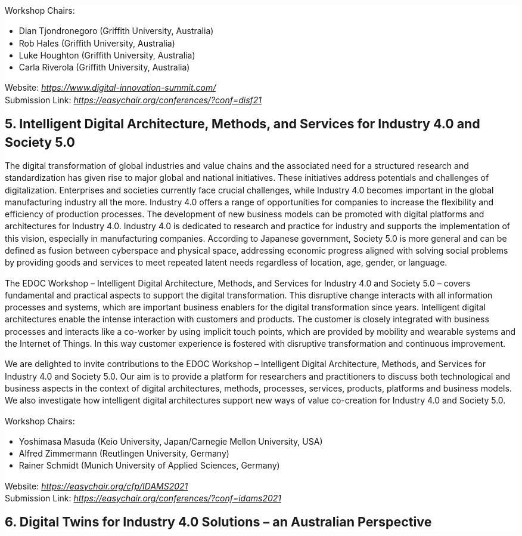 <div style="margin-bottom: 2pt">Workshop Chairs:</div>

- Dian Tjondronegoro (Griffith University, Australia)
- Rob Hales (Griffith University, Australia)
- Luke Houghton (Griffith University, Australia)
- Carla Riverola (Griffith University, Australia)

Website: <a style="color: black;text-decoration: underline;" href="https://www.digital-innovation-summit.com/"><i>https://www.digital-innovation-summit.com/</i></a><br/>
Submission Link: <a style="color: black;text-decoration: underline;" href="https://easychair.org/conferences/?conf=disf21"><i>https://easychair.org/conferences/?conf=disf21</i></a><br/>

<div style="font-size:16pt;font-weight: bold;margin-bottom: 10pt">5. Intelligent Digital Architecture, Methods, and Services for Industry 4.0 and Society 5.0</div>

The digital transformation of global industries and value chains and the associated need for a structured research and standardization has given rise to major global and national initiatives. These initiatives address potentials and challenges of digitalization. Enterprises and societies currently face crucial challenges, while Industry 4.0 becomes important in the global manufacturing industry all the more. Industry 4.0 offers a range of opportunities for companies to increase the flexibility and efficiency of production processes. The development of new business models can be promoted with digital platforms and architectures for Industry 4.0. Industry 4.0 is dedicated to research and practice for industry and supports the implementation of this vision, especially in manufacturing companies. According to Japanese government, Society 5.0 is more general and can be defined as fusion between cyberspace and physical space, addressing economic progress aligned with solving social problems by providing goods and services to meet repeated latent needs regardless of location, age, gender, or language.

The EDOC Workshop – Intelligent Digital Architecture, Methods, and Services for Industry 4.0 and Society 5.0 – covers fundamental and practical aspects to support the digital transformation. This disruptive change interacts with all information processes and systems, which are important business enablers for the digital transformation since years. Intelligent digital architectures enable the intense interaction with customers and products. The customer is closely integrated with business processes and interacts like a co-worker by using implicit touch points, which are provided by mobility and wearable systems and the Internet of Things. In this way customer experience is fostered with disruptive transformation and continuous improvement. 

We are delighted to invite contributions to the EDOC Workshop – Intelligent Digital Architecture, Methods, and Services for Industry 4.0 and Society 5.0. Our aim is to provide a platform for researchers and practitioners to discuss both technological and business aspects in the context of digital architectures, methods, processes, services, products, platforms and business models. We also investigate how intelligent digital architectures support new ways of value co-creation for Industry 4.0 and Society 5.0.

<div style="margin-bottom: 2pt">Workshop Chairs:</div>

- Yoshimasa Masuda (Keio University, Japan/Carnegie Mellon University, USA) 
- Alfred Zimmermann (Reutlingen University, Germany)
- Rainer Schmidt (Munich University of Applied Sciences, Germany)

Website: <a style="color: black;text-decoration: underline;" href="https://easychair.org/cfp/IDAMS2021"><i>https://easychair.org/cfp/IDAMS2021</i></a><br/>
Submission Link: <a style="color: black;text-decoration: underline;" href="https://easychair.org/conferences/?conf=idams2021"><i>https://easychair.org/conferences/?conf=idams2021</i></a><br/>

<div style="font-size:16pt;font-weight: bold;margin-bottom: 10pt">6. Digital Twins for Industry 4.0 Solutions – an Australian Perspective</div>
